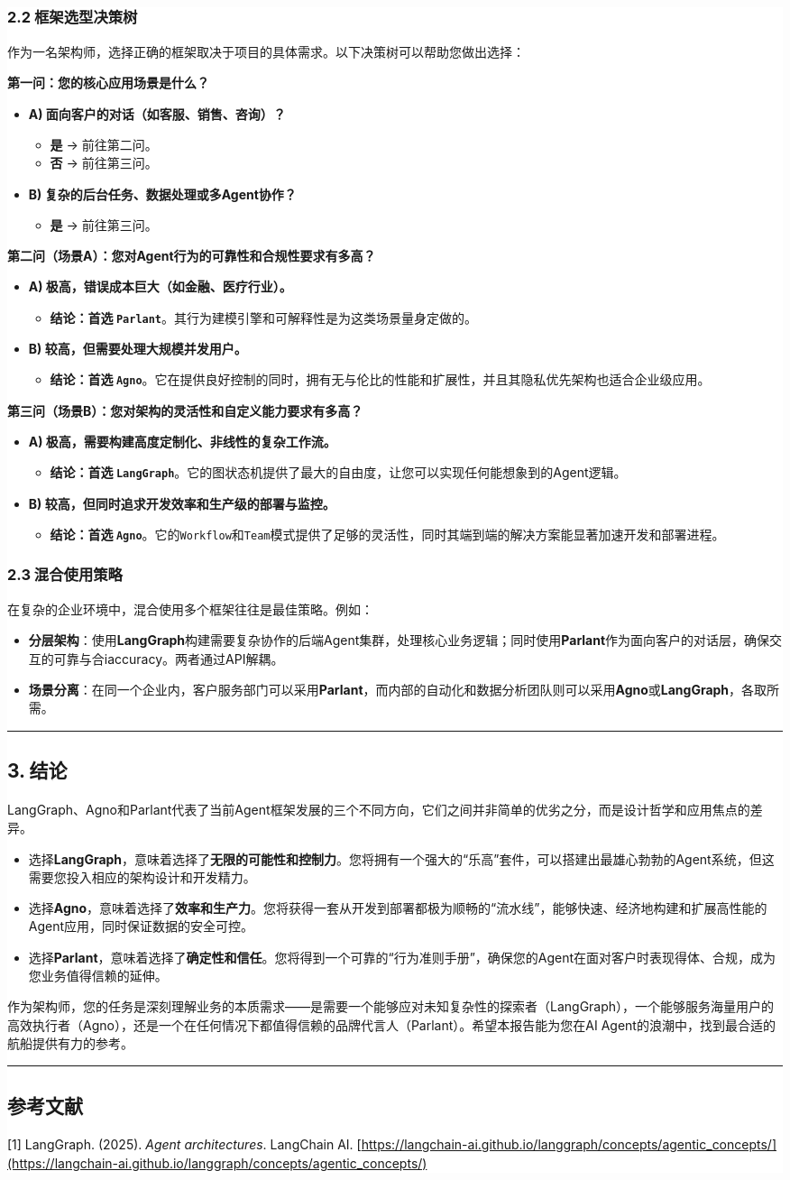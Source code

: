 ### 2.2 框架选型决策树

作为一名架构师，选择正确的框架取决于项目的具体需求。以下决策树可以帮助您做出选择：

**第一问：您的核心应用场景是什么？**

*   **A) 面向客户的对话（如客服、销售、咨询）？**
    *   **是** -> 前往第二问。
    *   **否** -> 前往第三问。

*   **B) 复杂的后台任务、数据处理或多Agent协作？**
    *   **是** -> 前往第三问。

**第二问（场景A）：您对Agent行为的可靠性和合规性要求有多高？**

*   **A) 极高，错误成本巨大（如金融、医疗行业）。**
    *   **结论：首选 `Parlant`**。其行为建模引擎和可解释性是为这类场景量身定做的。

*   **B) 较高，但需要处理大规模并发用户。**
    *   **结论：首选 `Agno`**。它在提供良好控制的同时，拥有无与伦比的性能和扩展性，并且其隐私优先架构也适合企业级应用。

**第三问（场景B）：您对架构的灵活性和自定义能力要求有多高？**

*   **A) 极高，需要构建高度定制化、非线性的复杂工作流。**
    *   **结论：首选 `LangGraph`**。它的图状态机提供了最大的自由度，让您可以实现任何能想象到的Agent逻辑。

*   **B) 较高，但同时追求开发效率和生产级的部署与监控。**
    *   **结论：首选 `Agno`**。它的`Workflow`和`Team`模式提供了足够的灵活性，同时其端到端的解决方案能显著加速开发和部署进程。

### 2.3 混合使用策略

在复杂的企业环境中，混合使用多个框架往往是最佳策略。例如：

*   **分层架构**：使用**LangGraph**构建需要复杂协作的后端Agent集群，处理核心业务逻辑；同时使用**Parlant**作为面向客户的对话层，确保交互的可靠与合iaccuracy。两者通过API解耦。

*   **场景分离**：在同一个企业内，客户服务部门可以采用**Parlant**，而内部的自动化和数据分析团队则可以采用**Agno**或**LangGraph**，各取所需。

---

## 3. 结论

LangGraph、Agno和Parlant代表了当前Agent框架发展的三个不同方向，它们之间并非简单的优劣之分，而是设计哲学和应用焦点的差异。

*   选择**LangGraph**，意味着选择了**无限的可能性和控制力**。您将拥有一个强大的“乐高”套件，可以搭建出最雄心勃勃的Agent系统，但这需要您投入相应的架构设计和开发精力。

*   选择**Agno**，意味着选择了**效率和生产力**。您将获得一套从开发到部署都极为顺畅的“流水线”，能够快速、经济地构建和扩展高性能的Agent应用，同时保证数据的安全可控。

*   选择**Parlant**，意味着选择了**确定性和信任**。您将得到一个可靠的“行为准则手册”，确保您的Agent在面对客户时表现得体、合规，成为您业务值得信赖的延伸。

作为架构师，您的任务是深刻理解业务的本质需求——是需要一个能够应对未知复杂性的探索者（LangGraph），一个能够服务海量用户的高效执行者（Agno），还是一个在任何情况下都值得信赖的品牌代言人（Parlant）。希望本报告能为您在AI Agent的浪潮中，找到最合适的航船提供有力的参考。

---

## 参考文献

[1] LangGraph. (2025). *Agent architectures*. LangChain AI. [https://langchain-ai.github.io/langgraph/concepts/agentic_concepts/](https://langchain-ai.github.io/langgraph/concepts/agentic_concepts/)
